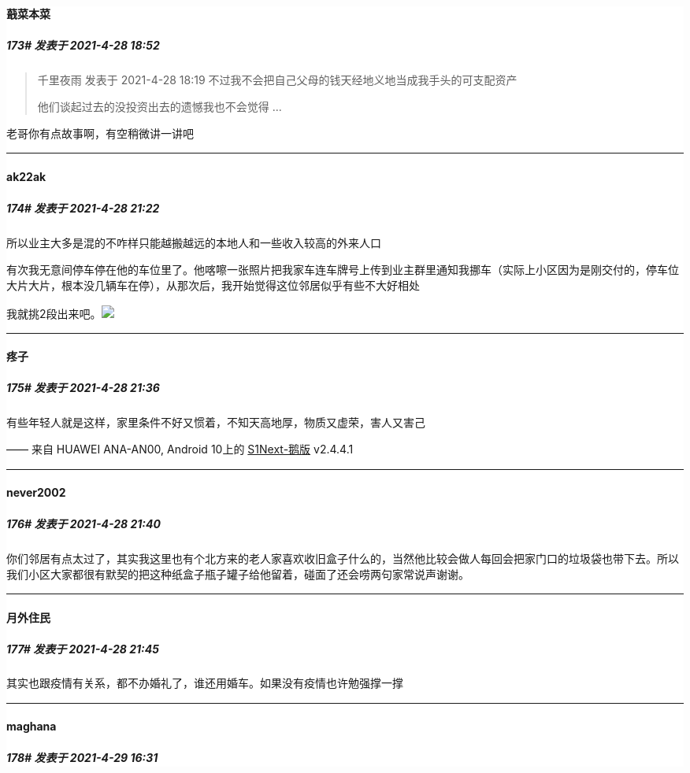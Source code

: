 ####  蕺菜本菜  
##### 173#       发表于 2021-4-28 18:52


<blockquote>千里夜雨 发表于 2021-4-28 18:19
不过我不会把自己父母的钱天经地义地当成我手头的可支配资产

他们谈起过去的没投资出去的遗憾我也不会觉得 ...</blockquote>
老哥你有点故事啊，有空稍微讲一讲吧


*****

####  ak22ak  
##### 174#       发表于 2021-4-28 21:22


所以业主大多是混的不咋样只能越搬越远的本地人和一些收入较高的外来人口

有次我无意间停车停在他的车位里了。他喀嚓一张照片把我家车连车牌号上传到业主群里通知我挪车（实际上小区因为是刚交付的，停车位大片大片，根本没几辆车在停），从那次后，我开始觉得这位邻居似乎有些不大好相处

我就挑2段出来吧。<img src="https://static.saraba1st.com/image/smiley/face2017/009.gif" referrerpolicy="no-referrer">


*****

####  疼子  
##### 175#       发表于 2021-4-28 21:36


有些年轻人就是这样，家里条件不好又惯着，不知天高地厚，物质又虚荣，害人又害己

—— 来自 HUAWEI ANA-AN00, Android 10上的 [S1Next-鹅版](https://github.com/ykrank/S1-Next/releases) v2.4.4.1


*****

####  never2002  
##### 176#       发表于 2021-4-28 21:40


你们邻居有点太过了，其实我这里也有个北方来的老人家喜欢收旧盒子什么的，当然他比较会做人每回会把家门口的垃圾袋也带下去。所以我们小区大家都很有默契的把这种纸盒子瓶子罐子给他留着，碰面了还会唠两句家常说声谢谢。


*****

####  月外住民  
##### 177#       发表于 2021-4-28 21:45


其实也跟疫情有关系，都不办婚礼了，谁还用婚车。如果没有疫情也许勉强撑一撑


*****

####  maghana  
##### 178#       发表于 2021-4-29 16:31

